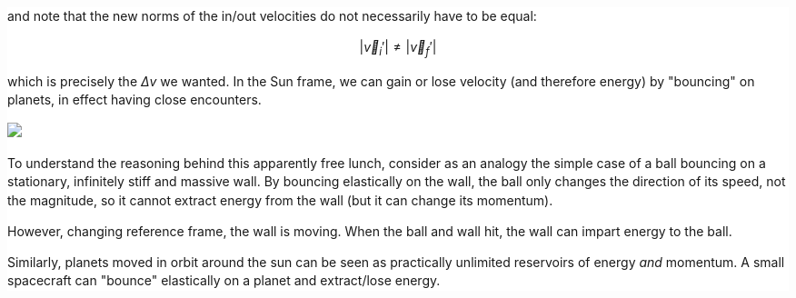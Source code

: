 and note that the new norms of the in/out velocities do not necessarily have to be equal:

$$ | \vec v_i'| \neq |\vec v_f'|$$

which is precisely the $\Delta v$ we wanted. In the Sun frame, we can gain or lose velocity (and therefore energy) by "bouncing" on planets, in effect having close encounters.

![](../images/encounter.png)

To understand the reasoning behind this apparently free lunch, consider as an analogy the simple case of a ball bouncing on a stationary, infinitely stiff and massive wall. By bouncing elastically on the wall, the ball only changes the direction of its speed, not the magnitude, so it cannot extract energy from the wall (but it can change its momentum).

However, changing reference frame, the wall is moving. When the ball and wall hit, the wall can impart energy to the ball.

Similarly, planets moved in orbit around the sun can be seen as practically unlimited reservoirs of energy *and* momentum. A small spacecraft can "bounce" elastically on a planet and extract/lose energy.
